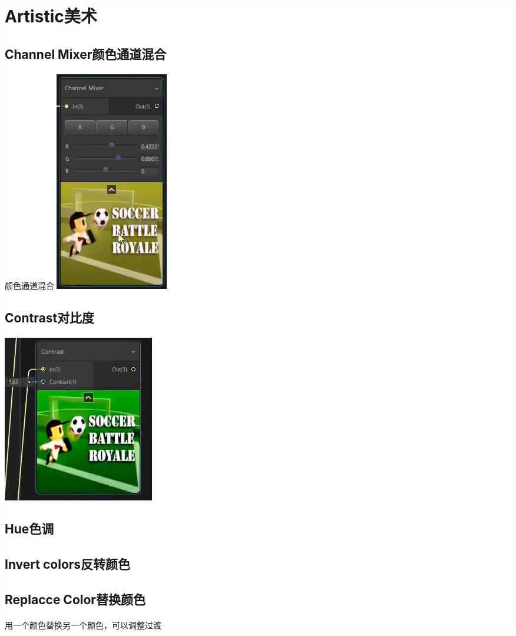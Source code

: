 # Artistic美术
## Channel Mixer颜色通道混合
颜色通道混合
![](image/2021-06-12-21-18-58.png)

## Contrast对比度
![](image/2021-06-12-21-19-51.png)

## Hue色调

## Invert colors反转颜色

## Replacce Color替换颜色
用一个颜色替换另一个颜色，可以调整过渡